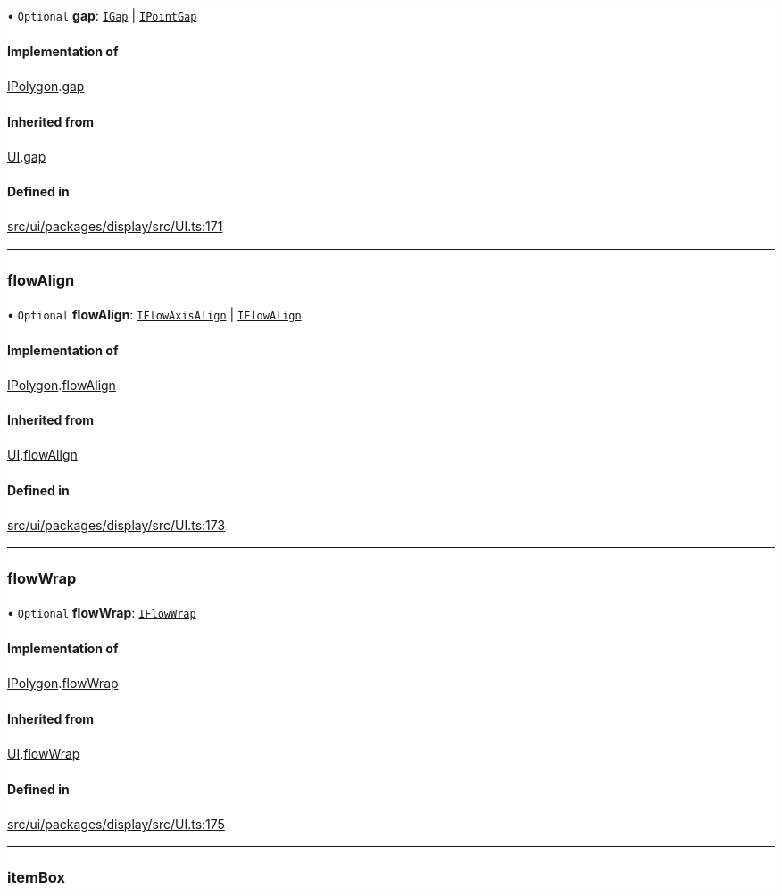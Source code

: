 • `Optional` **gap**: [`IGap`](../modules.md#igap) \| [`IPointGap`](../interfaces/IPointGap.md)

#### Implementation of

[IPolygon](../interfaces/IPolygon.md).[gap](../interfaces/IPolygon.md#gap)

#### Inherited from

[UI](UI.md).[gap](UI.md#gap)

#### Defined in

[src/ui/packages/display/src/UI.ts:171](https://github.com/leaferjs/leafer-ui/blob/6982d3e91dfd04600b4cf106a9b22f4502e5d32b/packages/display/src/UI.ts#L171)

___

### flowAlign

• `Optional` **flowAlign**: [`IFlowAxisAlign`](../interfaces/IFlowAxisAlign.md) \| [`IFlowAlign`](../modules.md#iflowalign)

#### Implementation of

[IPolygon](../interfaces/IPolygon.md).[flowAlign](../interfaces/IPolygon.md#flowalign)

#### Inherited from

[UI](UI.md).[flowAlign](UI.md#flowalign)

#### Defined in

[src/ui/packages/display/src/UI.ts:173](https://github.com/leaferjs/leafer-ui/blob/6982d3e91dfd04600b4cf106a9b22f4502e5d32b/packages/display/src/UI.ts#L173)

___

### flowWrap

• `Optional` **flowWrap**: [`IFlowWrap`](../modules.md#iflowwrap)

#### Implementation of

[IPolygon](../interfaces/IPolygon.md).[flowWrap](../interfaces/IPolygon.md#flowwrap)

#### Inherited from

[UI](UI.md).[flowWrap](UI.md#flowwrap)

#### Defined in

[src/ui/packages/display/src/UI.ts:175](https://github.com/leaferjs/leafer-ui/blob/6982d3e91dfd04600b4cf106a9b22f4502e5d32b/packages/display/src/UI.ts#L175)

___

### itemBox
